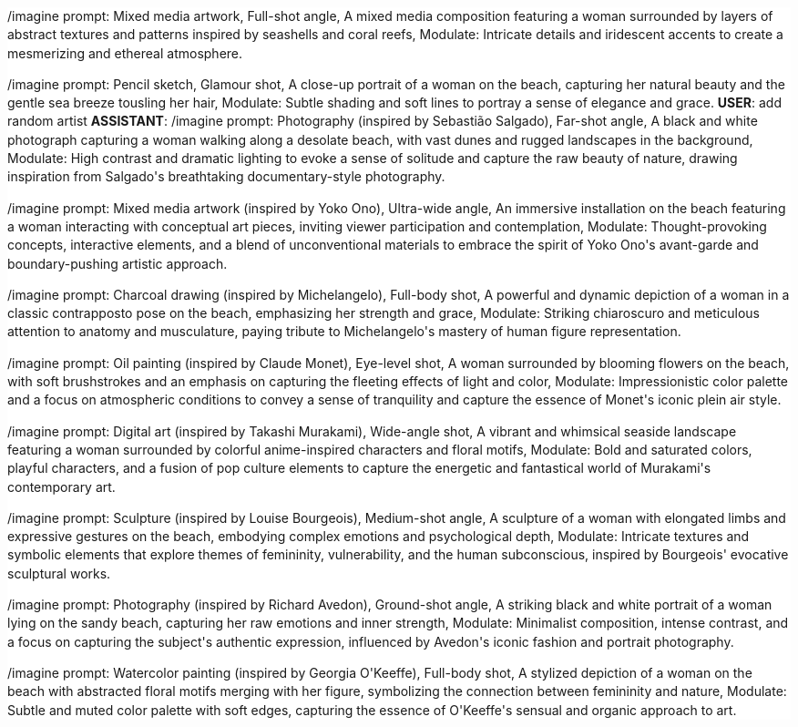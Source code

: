 /imagine prompt: Mixed media artwork, Full-shot angle, A mixed media composition featuring a woman surrounded by layers of abstract textures and patterns inspired by seashells and coral reefs, Modulate: Intricate details and iridescent accents to create a mesmerizing and ethereal atmosphere.



/imagine prompt: Pencil sketch, Glamour shot, A close-up portrait of a woman on the beach, capturing her natural beauty and the gentle sea breeze tousling her hair, Modulate: Subtle shading and soft lines to portray a sense of elegance and grace.
**USER**: add random artist 
**ASSISTANT**: /imagine prompt: Photography (inspired by Sebastião Salgado), Far-shot angle, A black and white photograph capturing a woman walking along a desolate beach, with vast dunes and rugged landscapes in the background, Modulate: High contrast and dramatic lighting to evoke a sense of solitude and capture the raw beauty of nature, drawing inspiration from Salgado's breathtaking documentary-style photography.



/imagine prompt: Mixed media artwork (inspired by Yoko Ono), Ultra-wide angle, An immersive installation on the beach featuring a woman interacting with conceptual art pieces, inviting viewer participation and contemplation, Modulate: Thought-provoking concepts, interactive elements, and a blend of unconventional materials to embrace the spirit of Yoko Ono's avant-garde and boundary-pushing artistic approach.



/imagine prompt: Charcoal drawing (inspired by Michelangelo), Full-body shot, A powerful and dynamic depiction of a woman in a classic contrapposto pose on the beach, emphasizing her strength and grace, Modulate: Striking chiaroscuro and meticulous attention to anatomy and musculature, paying tribute to Michelangelo's mastery of human figure representation.



/imagine prompt: Oil painting (inspired by Claude Monet), Eye-level shot, A woman surrounded by blooming flowers on the beach, with soft brushstrokes and an emphasis on capturing the fleeting effects of light and color, Modulate: Impressionistic color palette and a focus on atmospheric conditions to convey a sense of tranquility and capture the essence of Monet's iconic plein air style.



/imagine prompt: Digital art (inspired by Takashi Murakami), Wide-angle shot, A vibrant and whimsical seaside landscape featuring a woman surrounded by colorful anime-inspired characters and floral motifs, Modulate: Bold and saturated colors, playful characters, and a fusion of pop culture elements to capture the energetic and fantastical world of Murakami's contemporary art.



/imagine prompt: Sculpture (inspired by Louise Bourgeois), Medium-shot angle, A sculpture of a woman with elongated limbs and expressive gestures on the beach, embodying complex emotions and psychological depth, Modulate: Intricate textures and symbolic elements that explore themes of femininity, vulnerability, and the human subconscious, inspired by Bourgeois' evocative sculptural works.



/imagine prompt: Photography (inspired by Richard Avedon), Ground-shot angle, A striking black and white portrait of a woman lying on the sandy beach, capturing her raw emotions and inner strength, Modulate: Minimalist composition, intense contrast, and a focus on capturing the subject's authentic expression, influenced by Avedon's iconic fashion and portrait photography.



/imagine prompt: Watercolor painting (inspired by Georgia O'Keeffe), Full-body shot, A stylized depiction of a woman on the beach with abstracted floral motifs merging with her figure, symbolizing the connection between femininity and nature, Modulate: Subtle and muted color palette with soft edges, capturing the essence of O'Keeffe's sensual and organic approach to art.
